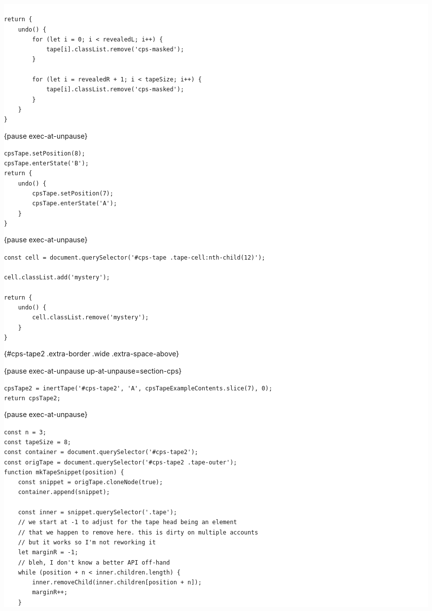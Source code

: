 ```slip-script

return {
    undo() {
        for (let i = 0; i < revealedL; i++) {
            tape[i].classList.remove('cps-masked');
        }

        for (let i = revealedR + 1; i < tapeSize; i++) {
            tape[i].classList.remove('cps-masked');
        }
    }
}
```

{pause exec-at-unpause}
```slip-script
cpsTape.setPosition(8);
cpsTape.enterState('B');
return {
    undo() {
        cpsTape.setPosition(7);
        cpsTape.enterState('A');
    }
}
```

{pause exec-at-unpause}
```slip-script
const cell = document.querySelector('#cps-tape .tape-cell:nth-child(12)');

cell.classList.add('mystery');

return {
    undo() {
        cell.classList.remove('mystery');
    }
}
```

{#cps-tape2 .extra-border .wide .extra-space-above}

{pause exec-at-unpause up-at-unpause=section-cps}
```slip-script
cpsTape2 = inertTape('#cps-tape2', 'A', cpsTapeExampleContents.slice(7), 0);
return cpsTape2;
```

{pause exec-at-unpause}
```slip-script
const n = 3;
const tapeSize = 8;
const container = document.querySelector('#cps-tape2');
const origTape = document.querySelector('#cps-tape2 .tape-outer');
function mkTapeSnippet(position) {
    const snippet = origTape.cloneNode(true);
    container.append(snippet);

    const inner = snippet.querySelector('.tape');
    // we start at -1 to adjust for the tape head being an element
    // that we happen to remove here. this is dirty on multiple accounts
    // but it works so I'm not reworking it
    let marginR = -1;
    // bleh, I don't know a better API off-hand
    while (position + n < inner.children.length) {
        inner.removeChild(inner.children[position + n]);
        marginR++;
    }
```

[recording]: https://www.youtube.com/watch?v=5X6YVEnbLZU